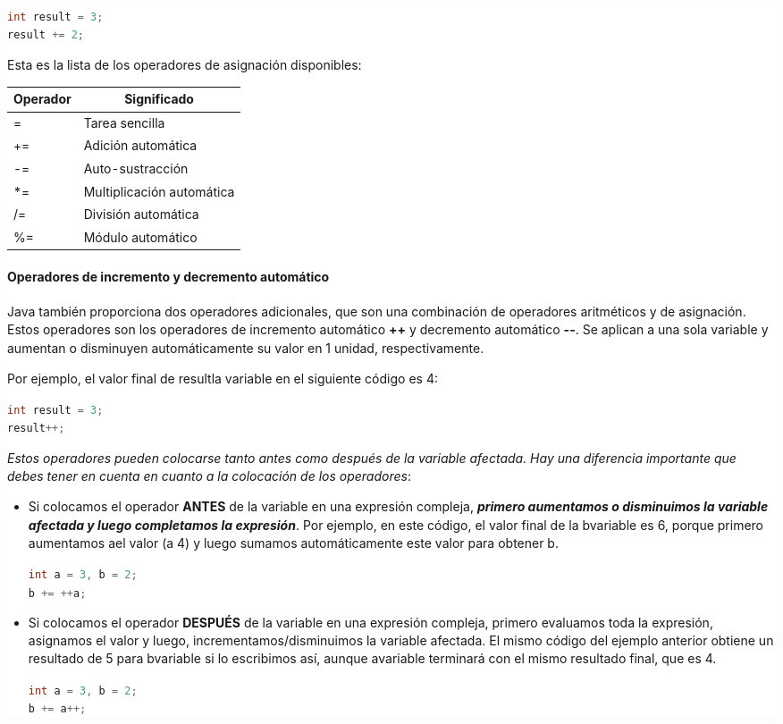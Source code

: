 ```java
int result = 3;
result += 2;
```

Esta es la lista de los operadores de asignación disponibles:

| __Operador__ | __Significado__              |
|----------|--------------------------|
| =        | Tarea sencilla           |
| +=       | Adición automática        |
| -=       | Auto-sustracción          |
| *=       | Multiplicación automática |
| /=       | División automática       |
| %=       | Módulo automático         |

#### Operadores de incremento y decremento automático

Java también proporciona dos operadores adicionales, que son una combinación de operadores aritméticos y de asignación. Estos operadores son los operadores de incremento automático __++__ y decremento automático __--__. Se aplican a una sola variable y aumentan o disminuyen automáticamente su valor en 1 unidad, respectivamente.

Por ejemplo, el valor final de resultla variable en el siguiente código es 4:

```java
int result = 3;
result++;
```

_Estos operadores pueden colocarse tanto antes como después de la variable afectada. Hay una diferencia importante que debes tener en cuenta en cuanto a la colocación de los operadores_:

- Si colocamos el operador __ANTES__ de la variable en una expresión compleja, ___primero aumentamos o disminuimos la variable afectada y luego completamos la expresión___. Por ejemplo, en este código, el valor final de la bvariable es 6, porque primero aumentamos ael valor (a 4) y luego sumamos automáticamente este valor para obtener b.

    ```java
    int a = 3, b = 2;
    b += ++a;
    ```

- Si colocamos el operador __DESPUÉS__ de la variable en una expresión compleja, primero evaluamos toda la expresión, asignamos el valor y luego, incrementamos/disminuimos la variable afectada. El mismo código del ejemplo anterior obtiene un resultado de 5 para bvariable si lo escribimos así, aunque avariable terminará con el mismo resultado final, que es 4.

    ```java
    int a = 3, b = 2;
    b += a++;
    ```
